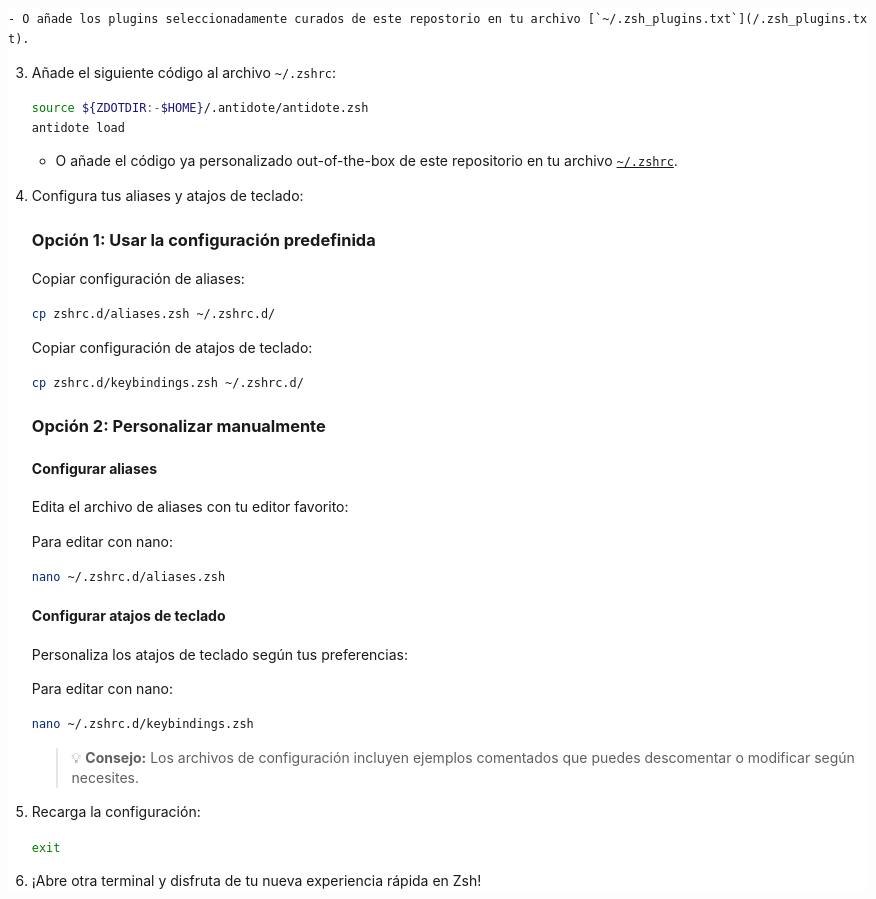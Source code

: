     - O añade los plugins seleccionadamente curados de este repostorio en tu archivo [`~/.zsh_plugins.txt`](/.zsh_plugins.txt).

3. Añade el siguiente código al archivo `~/.zshrc`:

   ```zsh
   source ${ZDOTDIR:-$HOME}/.antidote/antidote.zsh
   antidote load
   ```

   - O añade el código ya personalizado out-of-the-box de este repositorio en tu archivo [`~/.zshrc`](/.zshrc).

4. Configura tus aliases y atajos de teclado:

   ### Opción 1: Usar la configuración predefinida

   Copiar configuración de aliases:

   ```zsh
   cp zshrc.d/aliases.zsh ~/.zshrc.d/
   ```

   Copiar configuración de atajos de teclado:

   ```zsh
   cp zshrc.d/keybindings.zsh ~/.zshrc.d/
   ```

   ### Opción 2: Personalizar manualmente

   #### Configurar aliases

   Edita el archivo de aliases con tu editor favorito:

   Para editar con nano:

   ```zsh
   nano ~/.zshrc.d/aliases.zsh
   ```

   #### Configurar atajos de teclado

   Personaliza los atajos de teclado según tus preferencias:

   Para editar con nano:

   ```zsh
   nano ~/.zshrc.d/keybindings.zsh
   ```

   > 💡 **Consejo:** Los archivos de configuración incluyen ejemplos comentados que puedes descomentar o modificar según necesites.

5. Recarga la configuración:

   ```zsh
   exit
   ```

6. ¡Abre otra terminal y disfruta de tu nueva experiencia rápida en Zsh!
